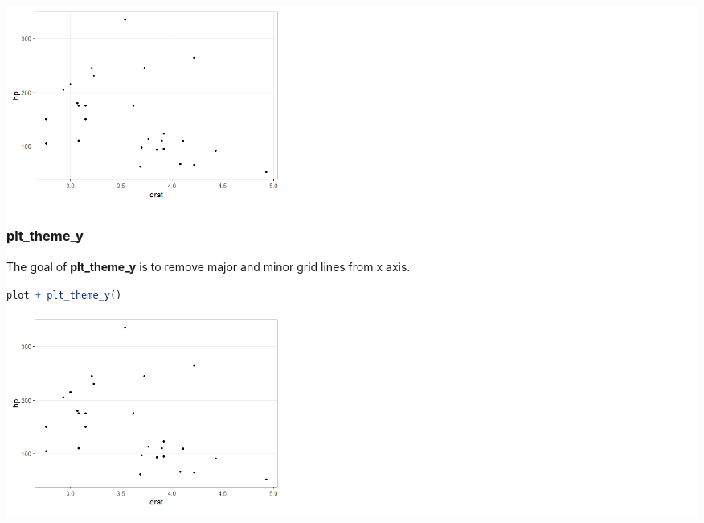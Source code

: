 <img src="man/figures/README-plt_theme_xy-1.png" width="40%" />

### plt_theme_y

The goal of **plt_theme_y** is to remove major and minor grid lines from x axis.


```r
plot + plt_theme_y()
```

<img src="man/figures/README-plt_theme_y-1.png" width="40%" />
